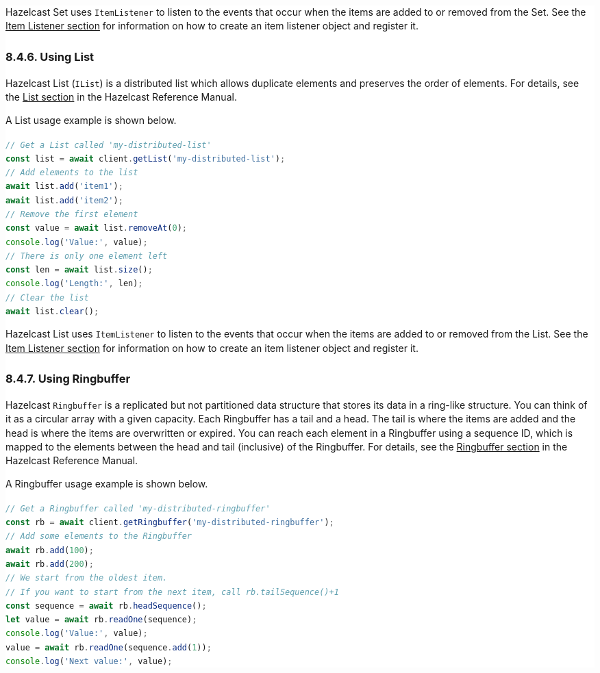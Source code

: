 Hazelcast Set uses `ItemListener` to listen to the events that occur when the items are added to or removed from the Set. See
the [Item Listener section](#8523-item-listener) for information on how to create an item listener object and register it.

### 8.4.6. Using List

Hazelcast List (`IList`) is a distributed list which allows duplicate elements and preserves the order of elements. For details,
see the [List section](https://docs.hazelcast.com/hazelcast/latest/data-structures/list) in the Hazelcast Reference Manual.

A List usage example is shown below.

```javascript
// Get a List called 'my-distributed-list'
const list = await client.getList('my-distributed-list');
// Add elements to the list
await list.add('item1');
await list.add('item2');
// Remove the first element
const value = await list.removeAt(0);
console.log('Value:', value);
// There is only one element left
const len = await list.size();
console.log('Length:', len);
// Clear the list
await list.clear();
```

Hazelcast List uses `ItemListener` to listen to the events that occur when the items are added to or removed from the List.
See the [Item Listener section](#8523-item-listener) for information on how to create an item listener object and register it.

### 8.4.7. Using Ringbuffer

Hazelcast `Ringbuffer` is a replicated but not partitioned data structure that stores its data in a ring-like structure. You can
think of it as a circular array with a given capacity. Each Ringbuffer has a tail and a head. The tail is where the items are
added and the head is where the items are overwritten or expired. You can reach each element in a Ringbuffer using a sequence ID,
which is mapped to the elements between the head and tail (inclusive) of the Ringbuffer. For details, see the
[Ringbuffer section](https://docs.hazelcast.com/hazelcast/latest/data-structures/ringbuffer) in the Hazelcast Reference Manual.

A Ringbuffer usage example is shown below.

```javascript
// Get a Ringbuffer called 'my-distributed-ringbuffer'
const rb = await client.getRingbuffer('my-distributed-ringbuffer');
// Add some elements to the Ringbuffer
await rb.add(100);
await rb.add(200);
// We start from the oldest item.
// If you want to start from the next item, call rb.tailSequence()+1
const sequence = await rb.headSequence();
let value = await rb.readOne(sequence);
console.log('Value:', value);
value = await rb.readOne(sequence.add(1));
console.log('Next value:', value);
```
